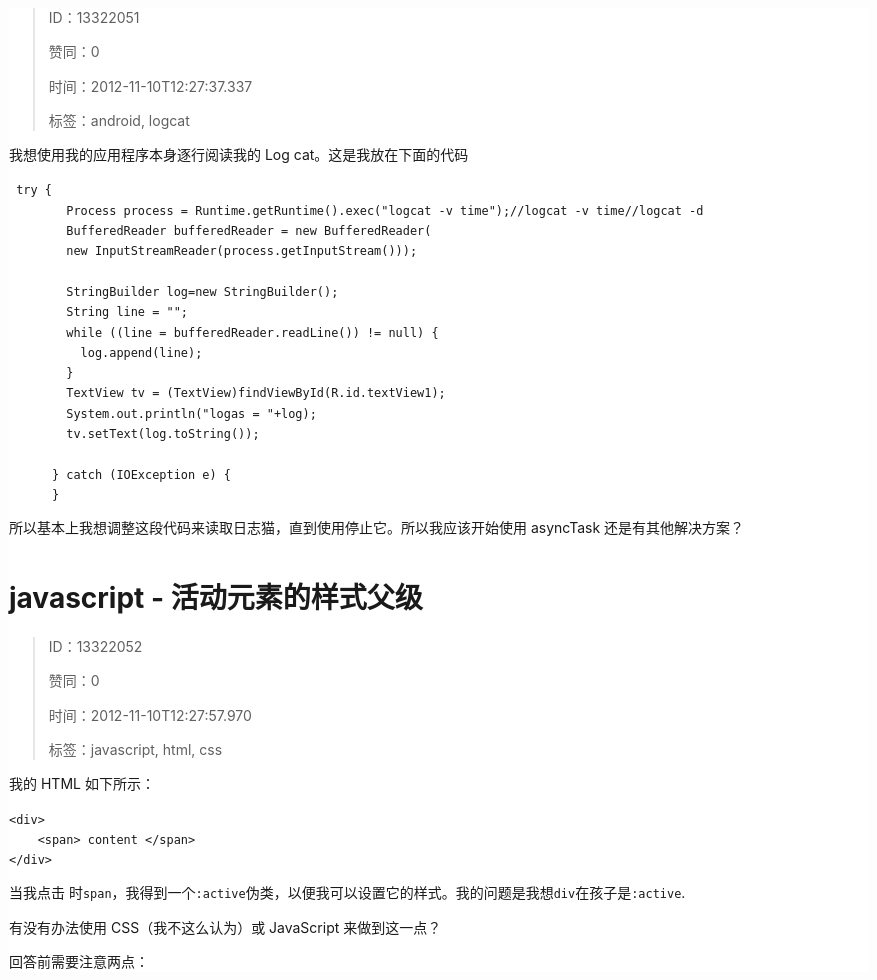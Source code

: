> ID：13322051
> 
> 赞同：0
> 
> 时间：2012-11-10T12:27:37.337
> 
> 标签：android, logcat

我想使用我的应用程序本身逐行阅读我的 Log cat。这是我放在下面的代码

```
 try {
        Process process = Runtime.getRuntime().exec("logcat -v time");//logcat -v time//logcat -d
        BufferedReader bufferedReader = new BufferedReader(
        new InputStreamReader(process.getInputStream()));

        StringBuilder log=new StringBuilder();
        String line = "";
        while ((line = bufferedReader.readLine()) != null) {
          log.append(line);
        }
        TextView tv = (TextView)findViewById(R.id.textView1);
        System.out.println("logas = "+log);
        tv.setText(log.toString());

      } catch (IOException e) {
      } 
```

所以基本上我想调整这段代码来读取日志猫，直到使用停止它。所以我应该开始使用 asyncTask 还是有其他解决方案？

# javascript - 活动元素的样式父级

> ID：13322052
> 
> 赞同：0
> 
> 时间：2012-11-10T12:27:57.970
> 
> 标签：javascript, html, css

我的 HTML 如下所示：

```
<div>
    <span> content </span>
</div> 
```

当我点击 时`span`，我得到一个`:active`伪类，以便我可以设置它的样式。我的问题是我想`div`在孩子是`:active`.

有没有办法使用 CSS（我不这么认为）或 JavaScript 来做到这一点？

回答前需要注意两点：
